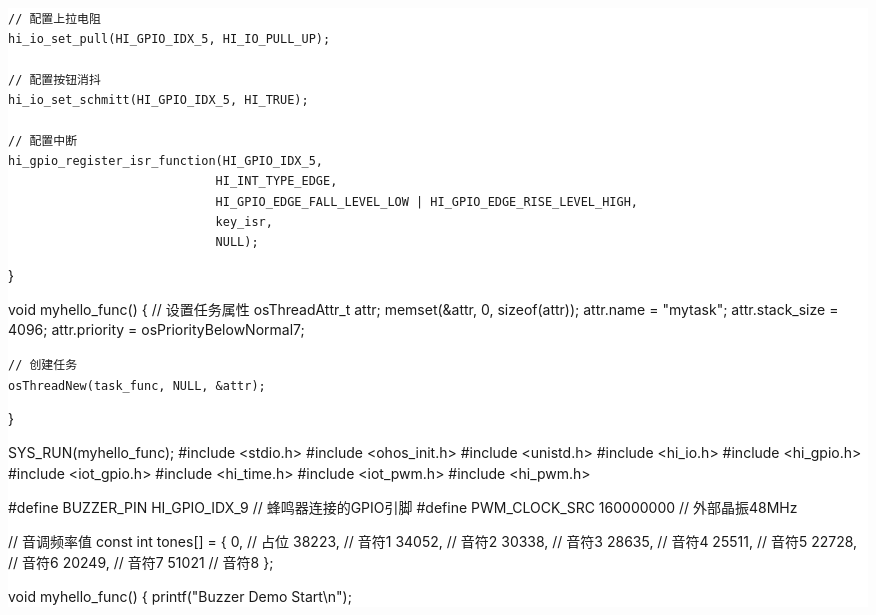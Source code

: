    // 配置上拉电阻
    hi_io_set_pull(HI_GPIO_IDX_5, HI_IO_PULL_UP);
    
    // 配置按钮消抖
    hi_io_set_schmitt(HI_GPIO_IDX_5, HI_TRUE);
    
    // 配置中断
    hi_gpio_register_isr_function(HI_GPIO_IDX_5, 
                                 HI_INT_TYPE_EDGE,
                                 HI_GPIO_EDGE_FALL_LEVEL_LOW | HI_GPIO_EDGE_RISE_LEVEL_HIGH, 
                                 key_isr, 
                                 NULL);
}

void myhello_func()
{
    // 设置任务属性
    osThreadAttr_t attr;
    memset(&attr, 0, sizeof(attr));
    attr.name = "mytask";
    attr.stack_size = 4096;
    attr.priority = osPriorityBelowNormal7;

    // 创建任务
    osThreadNew(task_func, NULL, &attr);
}

SYS_RUN(myhello_func);
#include <stdio.h>
#include <ohos_init.h>
#include <unistd.h>
#include <hi_io.h>
#include <hi_gpio.h>
#include <iot_gpio.h>
#include <hi_time.h>
#include <iot_pwm.h>
#include <hi_pwm.h>

#define BUZZER_PIN HI_GPIO_IDX_9  // 蜂鸣器连接的GPIO引脚
#define PWM_CLOCK_SRC 160000000    // 外部晶振48MHz

// 音调频率值
const int tones[] = {
    0,     // 占位
    38223, // 音符1
    34052, // 音符2
    30338, // 音符3
    28635, // 音符4
    25511, // 音符5
    22728, // 音符6
    20249, // 音符7
    51021  // 音符8
};

void myhello_func()
{
    printf("Buzzer Demo Start\n");
    